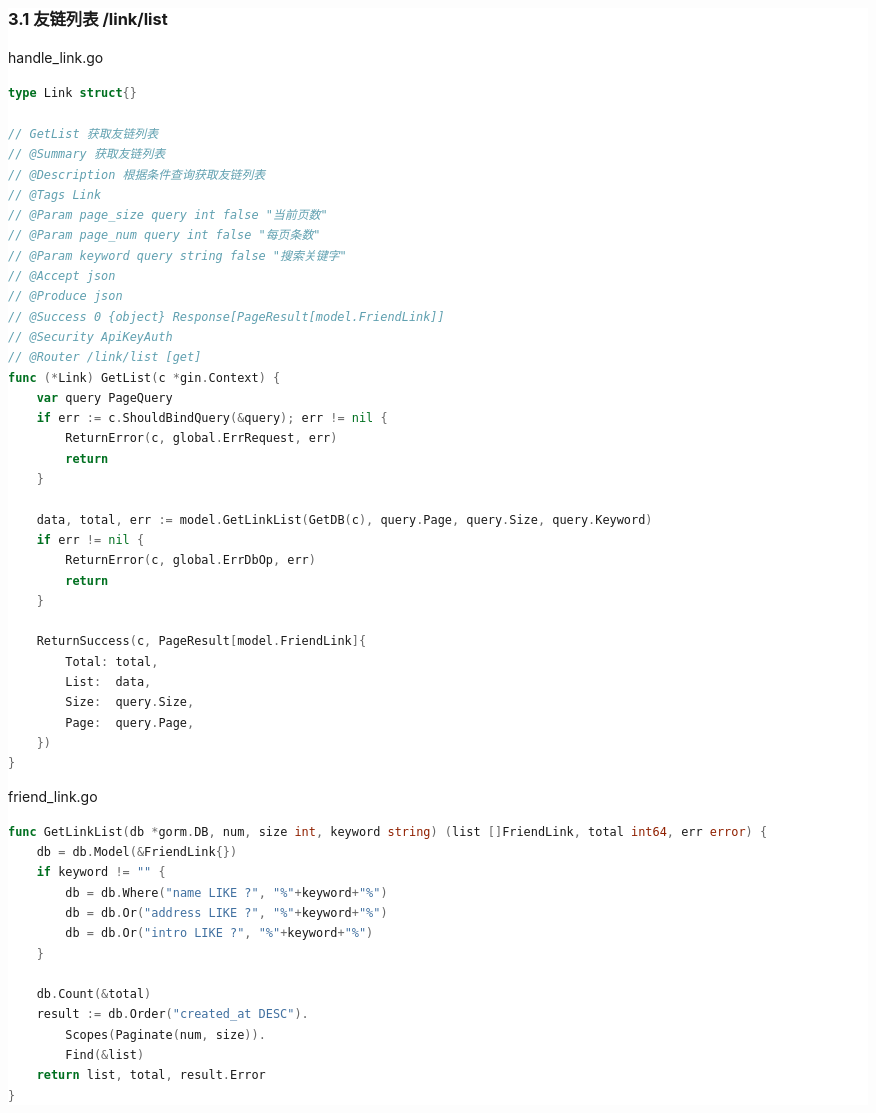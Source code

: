 


### 3.1 友链列表 /link/list

handle_link.go

```go
type Link struct{}

// GetList 获取友链列表
// @Summary 获取友链列表
// @Description 根据条件查询获取友链列表
// @Tags Link
// @Param page_size query int false "当前页数"
// @Param page_num query int false "每页条数"
// @Param keyword query string false "搜索关键字"
// @Accept json
// @Produce json
// @Success 0 {object} Response[PageResult[model.FriendLink]]
// @Security ApiKeyAuth
// @Router /link/list [get]
func (*Link) GetList(c *gin.Context) {
	var query PageQuery
	if err := c.ShouldBindQuery(&query); err != nil {
		ReturnError(c, global.ErrRequest, err)
		return
	}

	data, total, err := model.GetLinkList(GetDB(c), query.Page, query.Size, query.Keyword)
	if err != nil {
		ReturnError(c, global.ErrDbOp, err)
		return
	}

	ReturnSuccess(c, PageResult[model.FriendLink]{
		Total: total,
		List:  data,
		Size:  query.Size,
		Page:  query.Page,
	})
}
```

friend_link.go

```go
func GetLinkList(db *gorm.DB, num, size int, keyword string) (list []FriendLink, total int64, err error) {
	db = db.Model(&FriendLink{})
	if keyword != "" {
		db = db.Where("name LIKE ?", "%"+keyword+"%")
		db = db.Or("address LIKE ?", "%"+keyword+"%")
		db = db.Or("intro LIKE ?", "%"+keyword+"%")
	}

	db.Count(&total)
	result := db.Order("created_at DESC").
		Scopes(Paginate(num, size)).
		Find(&list)
	return list, total, result.Error
}
```
